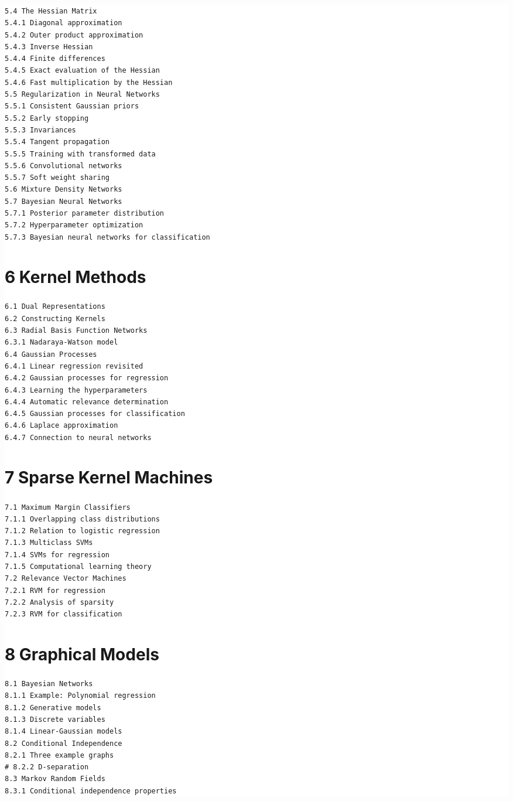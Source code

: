     5.4 The Hessian Matrix
    5.4.1 Diagonal approximation
    5.4.2 Outer product approximation
    5.4.3 Inverse Hessian
    5.4.4 Finite differences
    5.4.5 Exact evaluation of the Hessian
    5.4.6 Fast multiplication by the Hessian
    5.5 Regularization in Neural Networks
    5.5.1 Consistent Gaussian priors
    5.5.2 Early stopping
    5.5.3 Invariances
    5.5.4 Tangent propagation
    5.5.5 Training with transformed data
    5.5.6 Convolutional networks
    5.5.7 Soft weight sharing
    5.6 Mixture Density Networks
    5.7 Bayesian Neural Networks
    5.7.1 Posterior parameter distribution
    5.7.2 Hyperparameter optimization
    5.7.3 Bayesian neural networks for classification

# 6 Kernel Methods
    6.1 Dual Representations
    6.2 Constructing Kernels
    6.3 Radial Basis Function Networks
    6.3.1 Nadaraya-Watson model
    6.4 Gaussian Processes
    6.4.1 Linear regression revisited
    6.4.2 Gaussian processes for regression
    6.4.3 Learning the hyperparameters
    6.4.4 Automatic relevance determination
    6.4.5 Gaussian processes for classification
    6.4.6 Laplace approximation
    6.4.7 Connection to neural networks

# 7 Sparse Kernel Machines
    7.1 Maximum Margin Classifiers
    7.1.1 Overlapping class distributions
    7.1.2 Relation to logistic regression
    7.1.3 Multiclass SVMs
    7.1.4 SVMs for regression
    7.1.5 Computational learning theory
    7.2 Relevance Vector Machines
    7.2.1 RVM for regression
    7.2.2 Analysis of sparsity
    7.2.3 RVM for classification

# 8 Graphical Models
    8.1 Bayesian Networks
    8.1.1 Example: Polynomial regression
    8.1.2 Generative models
    8.1.3 Discrete variables
    8.1.4 Linear-Gaussian models
    8.2 Conditional Independence
    8.2.1 Three example graphs
    # 8.2.2 D-separation
    8.3 Markov Random Fields
    8.3.1 Conditional independence properties